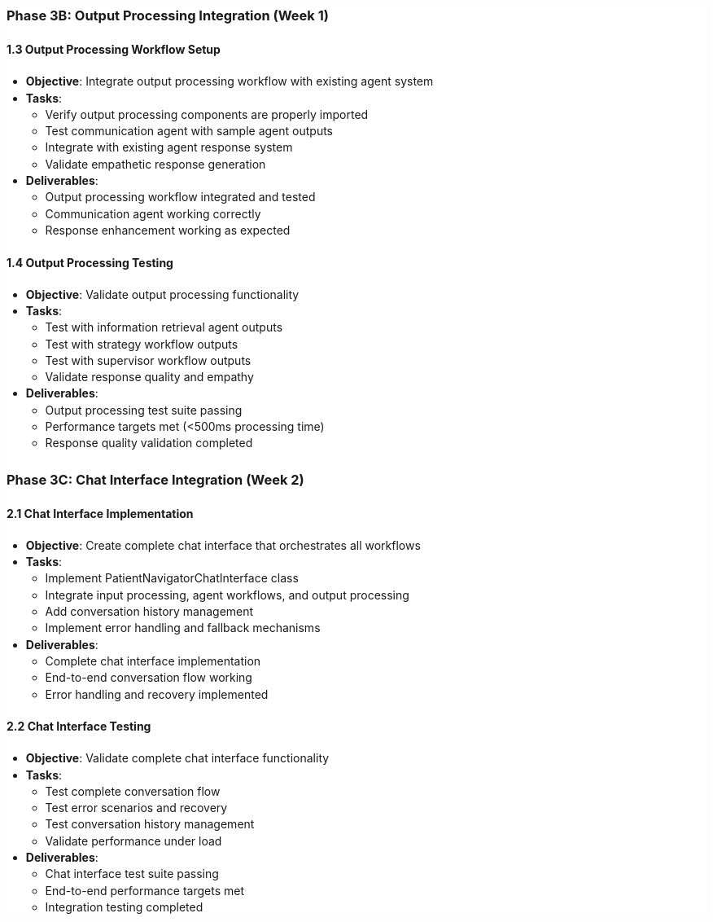 ### Phase 3B: Output Processing Integration (Week 1)

#### 1.3 Output Processing Workflow Setup
- **Objective**: Integrate output processing workflow with existing agent system
- **Tasks**:
  - Verify output processing components are properly imported
  - Test communication agent with sample agent outputs
  - Integrate with existing agent response system
  - Validate empathetic response generation
- **Deliverables**:
  - Output processing workflow integrated and tested
  - Communication agent working correctly
  - Response enhancement working as expected

#### 1.4 Output Processing Testing
- **Objective**: Validate output processing functionality
- **Tasks**:
  - Test with information retrieval agent outputs
  - Test with strategy workflow outputs
  - Test with supervisor workflow outputs
  - Validate response quality and empathy
- **Deliverables**:
  - Output processing test suite passing
  - Performance targets met (<500ms processing time)
  - Response quality validation completed

### Phase 3C: Chat Interface Integration (Week 2)

#### 2.1 Chat Interface Implementation
- **Objective**: Create complete chat interface that orchestrates all workflows
- **Tasks**:
  - Implement PatientNavigatorChatInterface class
  - Integrate input processing, agent workflows, and output processing
  - Add conversation history management
  - Implement error handling and fallback mechanisms
- **Deliverables**:
  - Complete chat interface implementation
  - End-to-end conversation flow working
  - Error handling and recovery implemented

#### 2.2 Chat Interface Testing
- **Objective**: Validate complete chat interface functionality
- **Tasks**:
  - Test complete conversation flow
  - Test error scenarios and recovery
  - Test conversation history management
  - Validate performance under load
- **Deliverables**:
  - Chat interface test suite passing
  - End-to-end performance targets met
  - Integration testing completed
